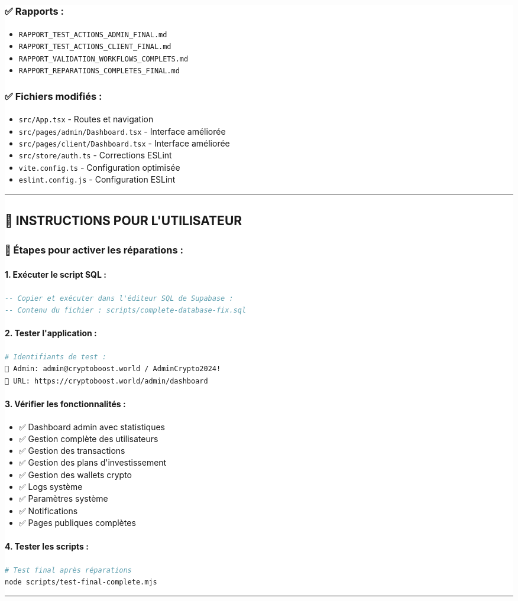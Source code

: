 ### **✅ Rapports :**
- `RAPPORT_TEST_ACTIONS_ADMIN_FINAL.md`
- `RAPPORT_TEST_ACTIONS_CLIENT_FINAL.md`
- `RAPPORT_VALIDATION_WORKFLOWS_COMPLETS.md`
- `RAPPORT_REPARATIONS_COMPLETES_FINAL.md`

### **✅ Fichiers modifiés :**
- `src/App.tsx` - Routes et navigation
- `src/pages/admin/Dashboard.tsx` - Interface améliorée
- `src/pages/client/Dashboard.tsx` - Interface améliorée
- `src/store/auth.ts` - Corrections ESLint
- `vite.config.ts` - Configuration optimisée
- `eslint.config.js` - Configuration ESLint

---

## 🚀 **INSTRUCTIONS POUR L'UTILISATEUR**

### **📝 Étapes pour activer les réparations :**

#### **1. Exécuter le script SQL :**
```sql
-- Copier et exécuter dans l'éditeur SQL de Supabase :
-- Contenu du fichier : scripts/complete-database-fix.sql
```

#### **2. Tester l'application :**
```bash
# Identifiants de test :
👑 Admin: admin@cryptoboost.world / AdminCrypto2024!
🔗 URL: https://cryptoboost.world/admin/dashboard
```

#### **3. Vérifier les fonctionnalités :**
- ✅ Dashboard admin avec statistiques
- ✅ Gestion complète des utilisateurs
- ✅ Gestion des transactions
- ✅ Gestion des plans d'investissement
- ✅ Gestion des wallets crypto
- ✅ Logs système
- ✅ Paramètres système
- ✅ Notifications
- ✅ Pages publiques complètes

#### **4. Tester les scripts :**
```bash
# Test final après réparations
node scripts/test-final-complete.mjs
```

---

